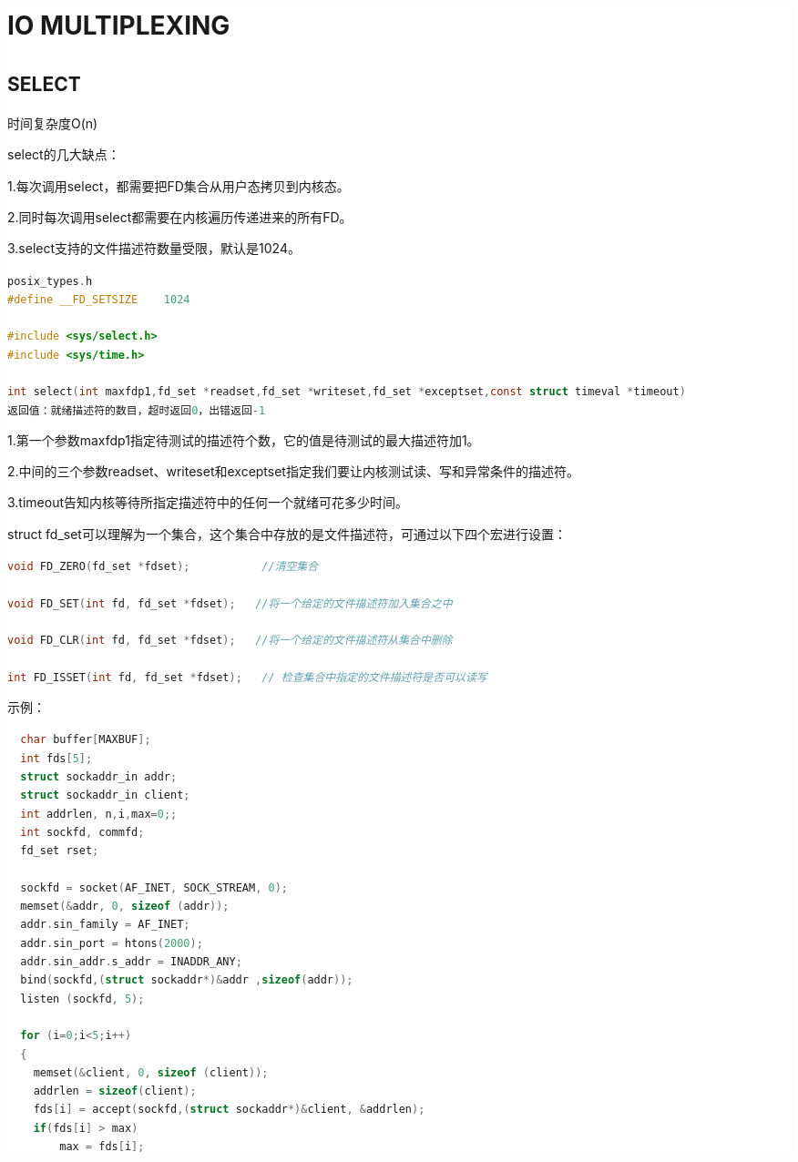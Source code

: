 # IO MULTIPLEXING

## SELECT
时间复杂度O(n)

select的几大缺点：  

1.每次调用select，都需要把FD集合从用户态拷贝到内核态。  

2.同时每次调用select都需要在内核遍历传递进来的所有FD。  

3.select支持的文件描述符数量受限，默认是1024。  

```c 
posix_types.h
#define __FD_SETSIZE    1024

#include <sys/select.h>
#include <sys/time.h>

int select(int maxfdp1,fd_set *readset,fd_set *writeset,fd_set *exceptset,const struct timeval *timeout)
返回值：就绪描述符的数目，超时返回0，出错返回-1
```
1.第一个参数maxfdp1指定待测试的描述符个数，它的值是待测试的最大描述符加1。  

2.中间的三个参数readset、writeset和exceptset指定我们要让内核测试读、写和异常条件的描述符。  

3.timeout告知内核等待所指定描述符中的任何一个就绪可花多少时间。  

struct fd_set可以理解为一个集合，这个集合中存放的是文件描述符，可通过以下四个宏进行设置：
```c
void FD_ZERO(fd_set *fdset);           //清空集合

void FD_SET(int fd, fd_set *fdset);   //将一个给定的文件描述符加入集合之中

void FD_CLR(int fd, fd_set *fdset);   //将一个给定的文件描述符从集合中删除

int FD_ISSET(int fd, fd_set *fdset);   // 检查集合中指定的文件描述符是否可以读写 
```

示例：
```c
  char buffer[MAXBUF];
  int fds[5];
  struct sockaddr_in addr;
  struct sockaddr_in client;
  int addrlen, n,i,max=0;;
  int sockfd, commfd;
  fd_set rset;
 
  sockfd = socket(AF_INET, SOCK_STREAM, 0);
  memset(&addr, 0, sizeof (addr));
  addr.sin_family = AF_INET;
  addr.sin_port = htons(2000);
  addr.sin_addr.s_addr = INADDR_ANY;
  bind(sockfd,(struct sockaddr*)&addr ,sizeof(addr));
  listen (sockfd, 5); 
 
  for (i=0;i<5;i++) 
  {
    memset(&client, 0, sizeof (client));
    addrlen = sizeof(client);
    fds[i] = accept(sockfd,(struct sockaddr*)&client, &addrlen);
    if(fds[i] > max)
    	max = fds[i];
```